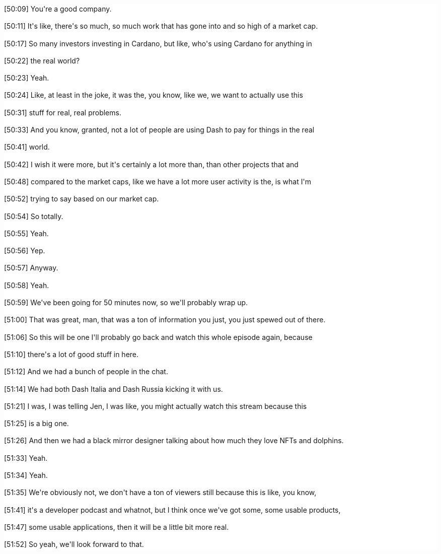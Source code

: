 [50:09] You're a good company.

[50:11] It's like, there's so much, so much work that has gone into and so high of a market cap.

[50:17] So many investors investing in Cardano, but like, who's using Cardano for anything in

[50:22] the real world?

[50:23] Yeah.

[50:24] Like, at least in the joke, it was the, you know, like we, we want to actually use this

[50:31] stuff for real, real problems.

[50:33] And you know, granted, not a lot of people are using Dash to pay for things in the real

[50:41] world.

[50:42] I wish it were more, but it's certainly a lot more than, than other projects that and

[50:48] compared to the market caps, like we have a lot more user activity is the, is what I'm

[50:52] trying to say based on our market cap.

[50:54] So totally.

[50:55] Yeah.

[50:56] Yep.

[50:57] Anyway.

[50:58] Yeah.

[50:59] We've been going for 50 minutes now, so we'll probably wrap up.

[51:00] That was great, man, that was a ton of information you just, you just spewed out of there.

[51:06] So this will be one I'll probably go back and watch this whole episode again, because

[51:10] there's a lot of good stuff in here.

[51:12] And we had a bunch of people in the chat.

[51:14] We had both Dash Italia and Dash Russia kicking it with us.

[51:21] I was, I was telling Jen, I was like, you might actually watch this stream because this

[51:25] is a big one.

[51:26] And then we had a black mirror designer talking about how much they love NFTs and dolphins.

[51:33] Yeah.

[51:34] Yeah.

[51:35] We're obviously not, we don't have a ton of viewers still because this is like, you know,

[51:41] it's a developer podcast and whatnot, but I think once we've got some, some usable products,

[51:47] some usable applications, then it will be a little bit more real.

[51:52] So yeah, we'll look forward to that.
